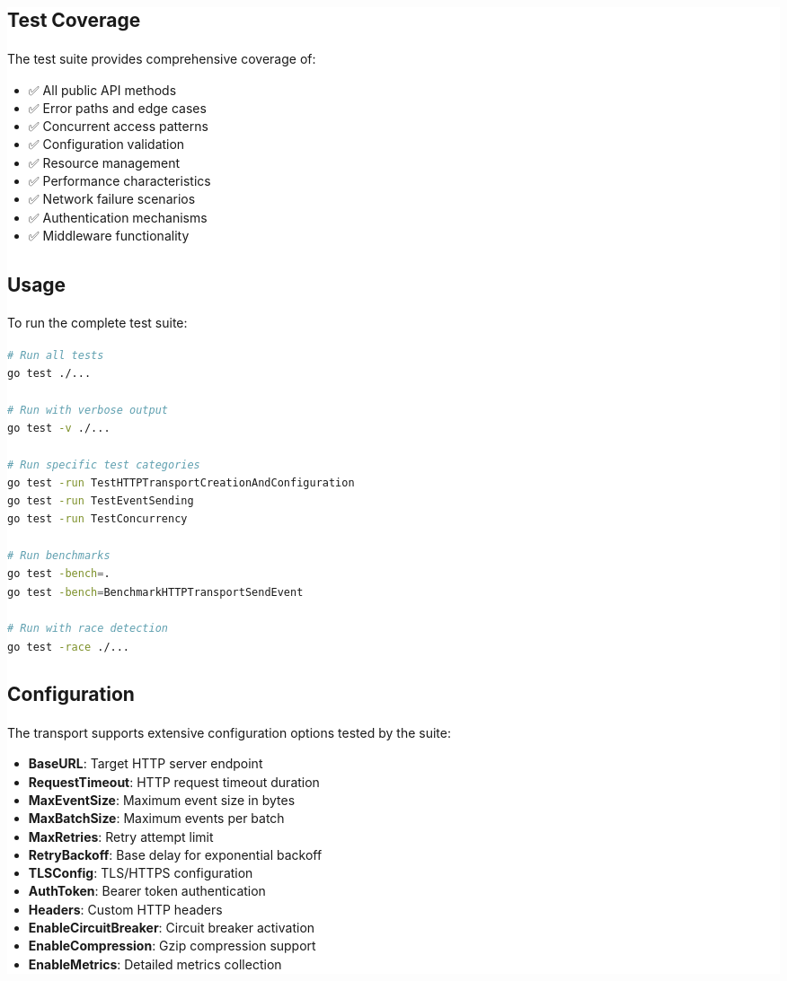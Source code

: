 ## Test Coverage

The test suite provides comprehensive coverage of:
- ✅ All public API methods
- ✅ Error paths and edge cases
- ✅ Concurrent access patterns
- ✅ Configuration validation
- ✅ Resource management
- ✅ Performance characteristics
- ✅ Network failure scenarios
- ✅ Authentication mechanisms
- ✅ Middleware functionality

## Usage

To run the complete test suite:

```bash
# Run all tests
go test ./...

# Run with verbose output
go test -v ./...

# Run specific test categories
go test -run TestHTTPTransportCreationAndConfiguration
go test -run TestEventSending
go test -run TestConcurrency

# Run benchmarks
go test -bench=.
go test -bench=BenchmarkHTTPTransportSendEvent

# Run with race detection
go test -race ./...
```

## Configuration

The transport supports extensive configuration options tested by the suite:

- **BaseURL**: Target HTTP server endpoint
- **RequestTimeout**: HTTP request timeout duration
- **MaxEventSize**: Maximum event size in bytes
- **MaxBatchSize**: Maximum events per batch
- **MaxRetries**: Retry attempt limit
- **RetryBackoff**: Base delay for exponential backoff
- **TLSConfig**: TLS/HTTPS configuration
- **AuthToken**: Bearer token authentication
- **Headers**: Custom HTTP headers
- **EnableCircuitBreaker**: Circuit breaker activation
- **EnableCompression**: Gzip compression support
- **EnableMetrics**: Detailed metrics collection
